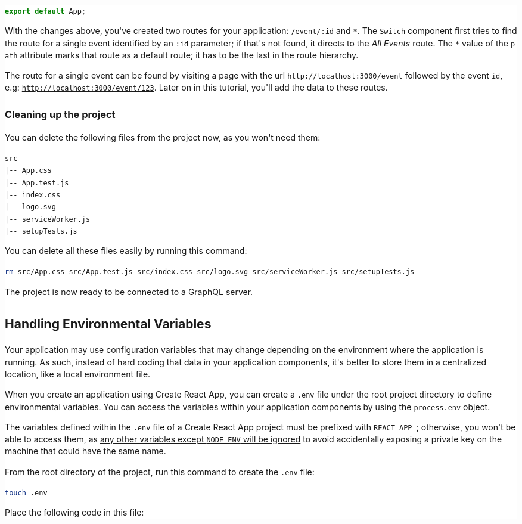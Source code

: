 ```jsx harmony
export default App;
```

With the changes above, you've created two routes for your application: `/event/:id` and `*`. The `Switch` component first tries to find the route for a single event identified by an `:id` parameter; if that's not found, it directs to the _All Events_ route. The `*` value of the `path` attribute marks that route as a default route; it has to be the last in the route hierarchy.

The route for a single event can be found by visiting a page with the url `http://localhost:3000/event` followed by the event `id`, e.g: [`http://localhost:3000/event/123`](http://localhost:3000/event/123). Later on in this tutorial, you'll add the data to these routes.

### Cleaning up the project

You can delete the following files from the project now, as you won't need them:

```
src
|-- App.css
|-- App.test.js
|-- index.css
|-- logo.svg
|-- serviceWorker.js
|-- setupTests.js
```

You can delete all these files easily by running this command:

```bash
rm src/App.css src/App.test.js src/index.css src/logo.svg src/serviceWorker.js src/setupTests.js 
```

The project is now ready to be connected to a GraphQL server.

## Handling Environmental Variables

Your application may use configuration variables that may change depending on the environment where the application is running. As such, instead of hard coding that data in your application components, it's better to store them in a centralized location, like a local environment file.
 
When you create an application using Create React App, you can create a `.env` file under the root project directory to define environmental variables. You can access the variables within your application components by using the `process.env` object.

The variables defined within the `.env` file of a Create React App project must be prefixed with `REACT_APP_`; otherwise, you won't be able to access them, as [any other variables except `NODE_ENV` will be ignored](https://create-react-app.dev/docs/adding-custom-environment-variables/) to avoid accidentally exposing a private key on the machine that could have the same name.

From the root directory of the project, run this command to create the `.env` file:

```bash
touch .env
```

Place the following code in this file:
